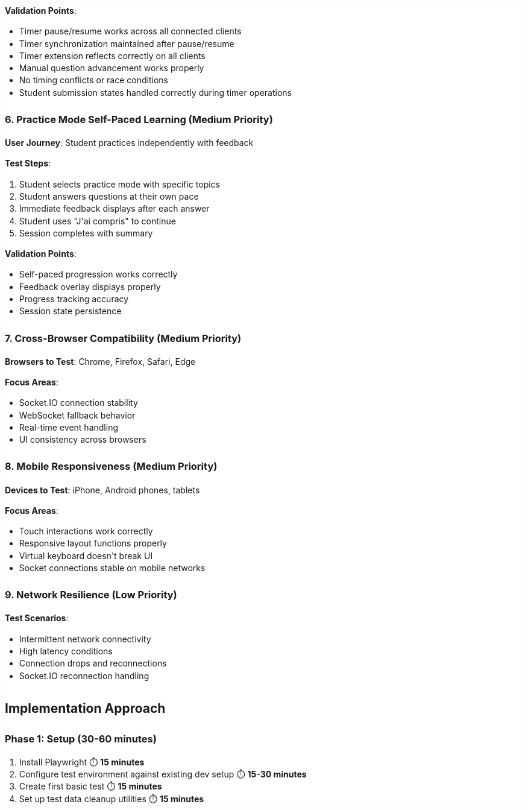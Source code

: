 **Validation Points**:
- Timer pause/resume works across all connected clients
- Timer synchronization maintained after pause/resume
- Timer extension reflects correctly on all clients
- Manual question advancement works properly
- No timing conflicts or race conditions
- Student submission states handled correctly during timer operations

### 6. Practice Mode Self-Paced Learning (Medium Priority)
**User Journey**: Student practices independently with feedback

**Test Steps**:
1. Student selects practice mode with specific topics
2. Student answers questions at their own pace
3. Immediate feedback displays after each answer
4. Student uses "J'ai compris" to continue
5. Session completes with summary

**Validation Points**:
- Self-paced progression works correctly
- Feedback overlay displays properly
- Progress tracking accuracy
- Session state persistence

### 7. Cross-Browser Compatibility (Medium Priority)
**Browsers to Test**: Chrome, Firefox, Safari, Edge

**Focus Areas**:
- Socket.IO connection stability
- WebSocket fallback behavior
- Real-time event handling
- UI consistency across browsers

### 8. Mobile Responsiveness (Medium Priority)
**Devices to Test**: iPhone, Android phones, tablets

**Focus Areas**:
- Touch interactions work correctly
- Responsive layout functions properly
- Virtual keyboard doesn't break UI
- Socket connections stable on mobile networks

### 9. Network Resilience (Low Priority)
**Test Scenarios**:
- Intermittent network connectivity
- High latency conditions
- Connection drops and reconnections
- Socket.IO reconnection handling

## Implementation Approach

### Phase 1: Setup (30-60 minutes)
1. Install Playwright ⏱️ **15 minutes**
2. Configure test environment against existing dev setup ⏱️ **15-30 minutes**
3. Create first basic test ⏱️ **15 minutes**
4. Set up test data cleanup utilities ⏱️ **15 minutes**
